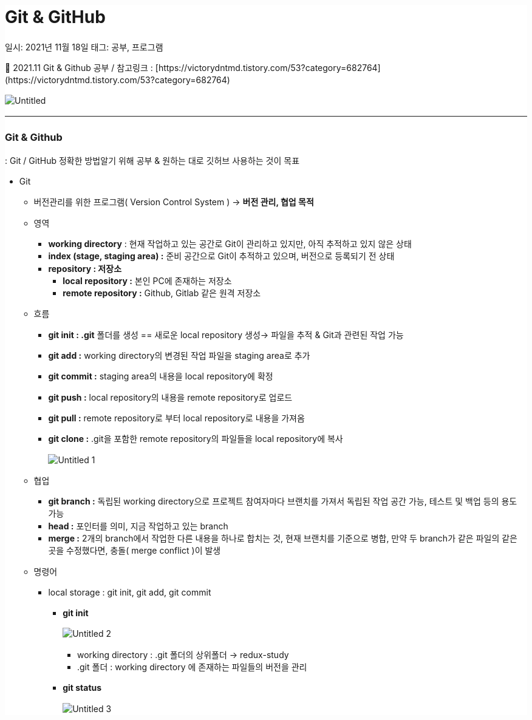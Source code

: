 # Git & GitHub

일시: 2021년 11월 18일
태그: 공부, 프로그램

<aside>
📌 2021.11 Git & Github 공부 / 참고링크 :  [https://victorydntmd.tistory.com/53?category=682764](https://victorydntmd.tistory.com/53?category=682764)

</aside>

![Untitled](https://user-images.githubusercontent.com/80798580/142413341-dbe4c3eb-a704-46f2-ac4e-b1598a73ca7d.png)

---

### Git & Github

: Git / GitHub 정확한 방법알기 위해 공부 & 원하는 대로 깃허브 사용하는 것이 목표

- Git
    - 버전관리를 위한 프로그램( Version Control System ) → **버전 관리, 협업 목적**
    - 영역
        - **working directory** : 현재 작업하고 있는 공간로 Git이 관리하고 있지만, 아직 추적하고 있지 않은 상태
        - **index (stage, staging area) :** 준비 공간으로 Git이 추적하고 있으며, 버전으로 등록되기 전 상태
        - **repository : 저장소**
            - **local repository :** 본인 PC에 존재하는 저장소
            - **remote repository :** Github, Gitlab 같은 원격 저장소
    - 흐름
        - **git init : .git** 폴더를 생성 == 새로운 local repository 생성→ 파일을 추적 & Git과 관련된 작업 가능
        - **git add :** working directory의 변경된 작업 파일을 staging area로 추가
        - **git commit :** staging area의 내용을 local repository에 확정
        - **git push :** local repository의 내용을 remote repository로 업로드
        - **git pull :** remote repository로 부터 local repository로 내용을 가져옴
        - **git clone :** .git을 포함한 remote repository의 파일들을 local repository에 복사
            
            ![Untitled 1](https://user-images.githubusercontent.com/80798580/142413422-acd95303-5da3-4085-a9ac-a3d9d51f6165.png)
            
    - 협업
        - **git branch :** 독립된 working directory으로 프로젝트 참여자마다 브랜치를 가져서 독립된 작업 공간 가능, 테스트 및 백업 등의 용도 가능
        - **head :** 포인터를 의미, 지금 작업하고 있는 branch
        - **merge :** 2개의 branch에서 작업한 다른 내용을 하나로 합치는 것, 현재 브랜치를 기준으로 병합, 만약 두 branch가 같은 파일의 같은 곳을 수정했다면, 충돌( merge conflict )이 발생
    - 명령어
        - local storage : git init, git add, git commit
            - **git init**
                
                ![Untitled 2](https://user-images.githubusercontent.com/80798580/142413441-c92a3811-e470-4506-b212-fd68a51eadab.png)
                
                - working directory : .git 폴더의 상위폴더 → redux-study
                - .git 폴더 : working directory 에 존재하는 파일들의 버전을 관리
            - **git status**
                
                ![Untitled 3](https://user-images.githubusercontent.com/80798580/142413457-cb90a09f-e632-44af-8d52-1d93dd691867.png)
                